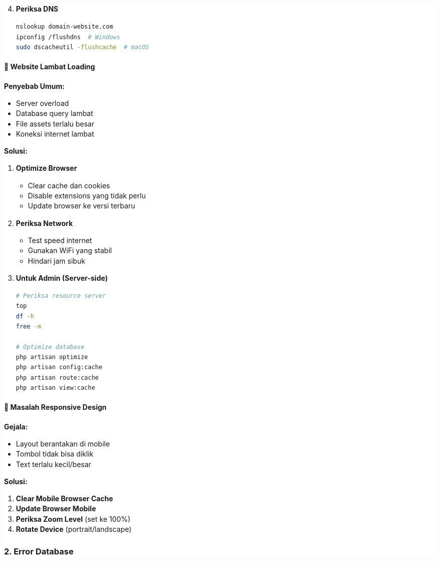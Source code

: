 4. **Periksa DNS**
   ```bash
   nslookup domain-website.com
   ipconfig /flushdns  # Windows
   sudo dscacheutil -flushcache  # macOS
   ```

#### 🔄 **Website Lambat Loading**

**Penyebab Umum:**
- Server overload
- Database query lambat
- File assets terlalu besar
- Koneksi internet lambat

**Solusi:**
1. **Optimize Browser**
   - Clear cache dan cookies
   - Disable extensions yang tidak perlu
   - Update browser ke versi terbaru

2. **Periksa Network**
   - Test speed internet
   - Gunakan WiFi yang stabil
   - Hindari jam sibuk

3. **Untuk Admin (Server-side)**
   ```bash
   # Periksa resource server
   top
   df -h
   free -m

   # Optimize database
   php artisan optimize
   php artisan config:cache
   php artisan route:cache
   php artisan view:cache
   ```

#### 📱 **Masalah Responsive Design**

**Gejala:**
- Layout berantakan di mobile
- Tombol tidak bisa diklik
- Text terlalu kecil/besar

**Solusi:**
1. **Clear Mobile Browser Cache**
2. **Update Browser Mobile**
3. **Periksa Zoom Level** (set ke 100%)
4. **Rotate Device** (portrait/landscape)

### 2. Error Database
